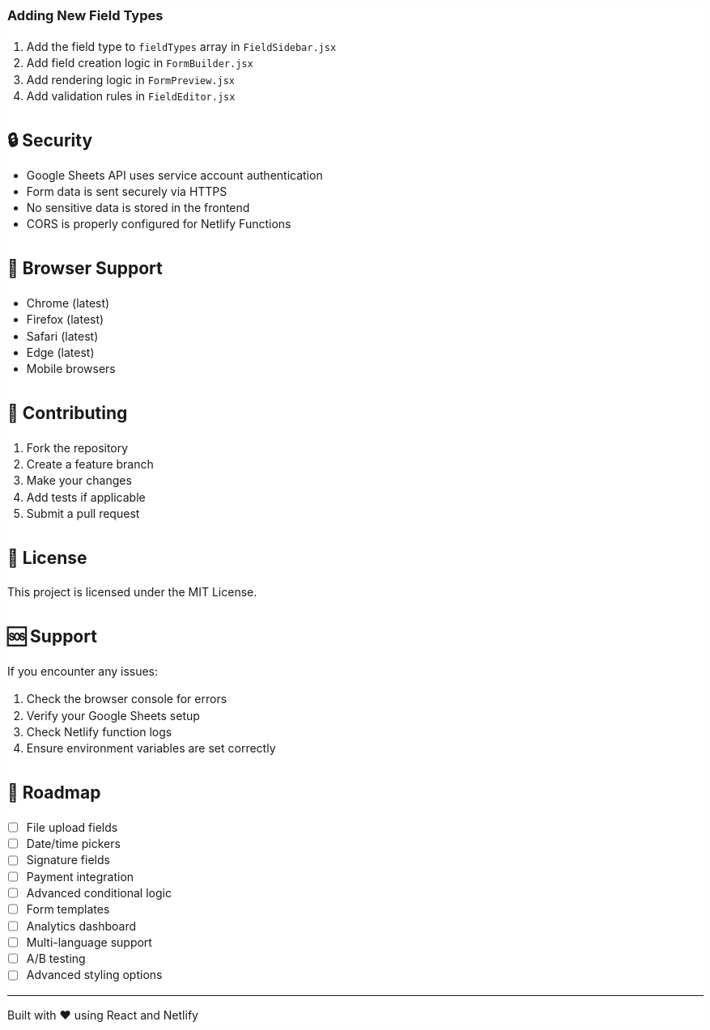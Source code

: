 ### Adding New Field Types
1. Add the field type to `fieldTypes` array in `FieldSidebar.jsx`
2. Add field creation logic in `FormBuilder.jsx`
3. Add rendering logic in `FormPreview.jsx`
4. Add validation rules in `FieldEditor.jsx`

## 🔒 Security

- Google Sheets API uses service account authentication
- Form data is sent securely via HTTPS
- No sensitive data is stored in the frontend
- CORS is properly configured for Netlify Functions

## 📱 Browser Support

- Chrome (latest)
- Firefox (latest)
- Safari (latest)
- Edge (latest)
- Mobile browsers

## 🤝 Contributing

1. Fork the repository
2. Create a feature branch
3. Make your changes
4. Add tests if applicable
5. Submit a pull request

## 📄 License

This project is licensed under the MIT License.

## 🆘 Support

If you encounter any issues:

1. Check the browser console for errors
2. Verify your Google Sheets setup
3. Check Netlify function logs
4. Ensure environment variables are set correctly

## 🚀 Roadmap

- [ ] File upload fields
- [ ] Date/time pickers
- [ ] Signature fields
- [ ] Payment integration
- [ ] Advanced conditional logic
- [ ] Form templates
- [ ] Analytics dashboard
- [ ] Multi-language support
- [ ] A/B testing
- [ ] Advanced styling options

---

Built with ❤️ using React and Netlify 